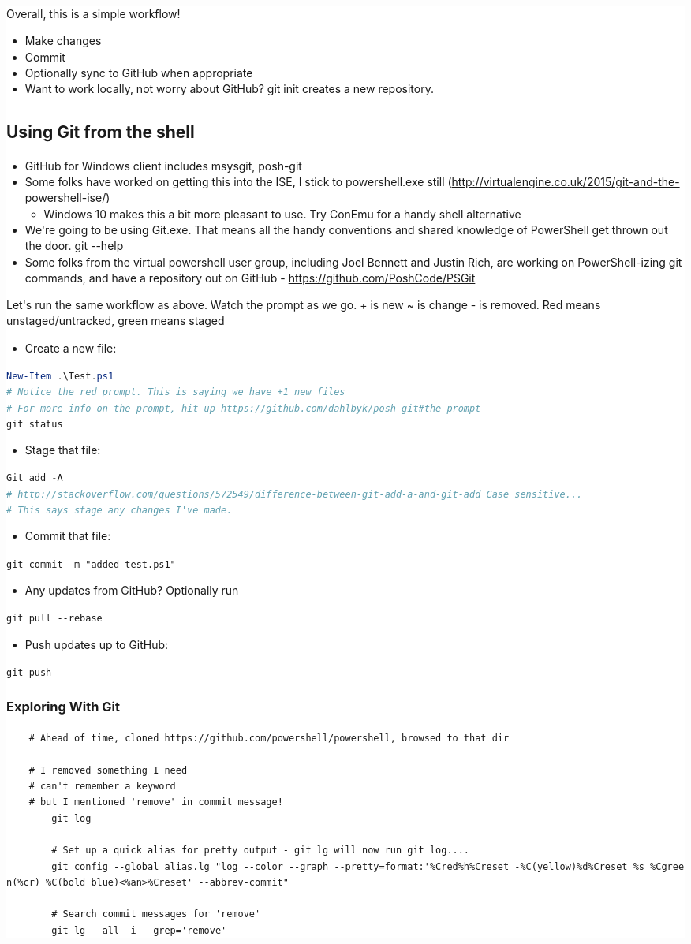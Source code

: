 
Overall, this is a simple workflow!

* Make changes
* Commit
* Optionally sync to GitHub when appropriate
* Want to work locally, not worry about GitHub? git init creates a new repository.

## Using Git from the shell

* GitHub for Windows client includes msysgit, posh-git
* Some folks have worked on getting this into the ISE, I stick to powershell.exe still (http://virtualengine.co.uk/2015/git-and-the-powershell-ise/)
  * Windows 10 makes this a bit more pleasant to use. Try ConEmu for a handy shell alternative
* We're going to be using Git.exe. That means all the handy conventions and shared knowledge of PowerShell get thrown out the door. git --help
* Some folks from the virtual powershell user group, including Joel Bennett and Justin Rich, are working on PowerShell-izing git commands, and have a repository out on GitHub - https://github.com/PoshCode/PSGit

Let's run the same workflow as above.  Watch the prompt as we go. + is new ~ is change - is removed. Red means unstaged/untracked, green means staged

* Create a new file:

```powershell
New-Item .\Test.ps1
# Notice the red prompt. This is saying we have +1 new files
# For more info on the prompt, hit up https://github.com/dahlbyk/posh-git#the-prompt
git status
```

* Stage that file:

```powershell
Git add -A
# http://stackoverflow.com/questions/572549/difference-between-git-add-a-and-git-add Case sensitive...
# This says stage any changes I've made.
```

* Commit that file:

`git commit -m "added test.ps1"`

* Any updates from GitHub? Optionally run

`git pull --rebase`

* Push updates up to GitHub:

`git push`

### Exploring With Git

```
    # Ahead of time, cloned https://github.com/powershell/powershell, browsed to that dir

    # I removed something I need
    # can't remember a keyword
    # but I mentioned 'remove' in commit message!
        git log

        # Set up a quick alias for pretty output - git lg will now run git log....
        git config --global alias.lg "log --color --graph --pretty=format:'%Cred%h%Creset -%C(yellow)%d%Creset %s %Cgreen(%cr) %C(bold blue)<%an>%Creset' --abbrev-commit"

        # Search commit messages for 'remove'
        git lg --all -i --grep='remove'

```